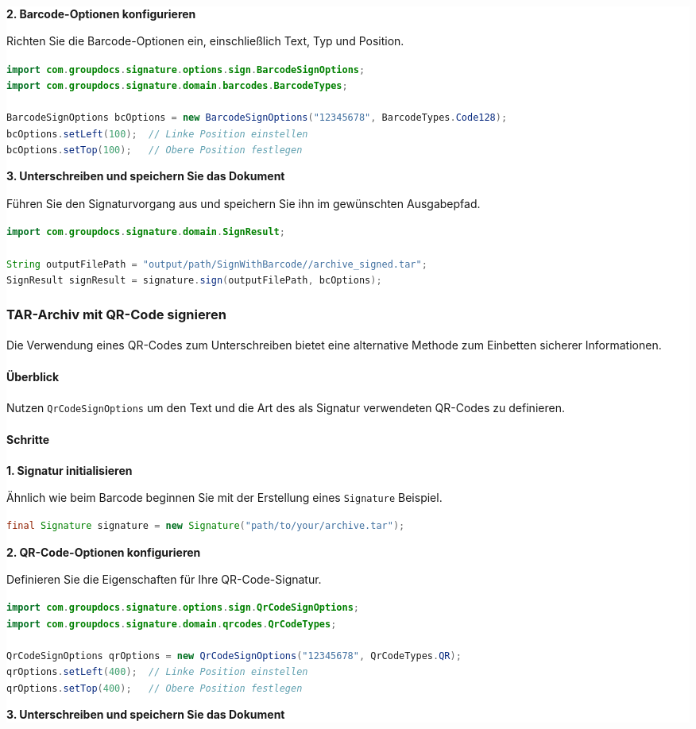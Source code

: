 **2. Barcode-Optionen konfigurieren**

Richten Sie die Barcode-Optionen ein, einschließlich Text, Typ und Position.

```java
import com.groupdocs.signature.options.sign.BarcodeSignOptions;
import com.groupdocs.signature.domain.barcodes.BarcodeTypes;

BarcodeSignOptions bcOptions = new BarcodeSignOptions("12345678", BarcodeTypes.Code128);
bcOptions.setLeft(100);  // Linke Position einstellen
bcOptions.setTop(100);   // Obere Position festlegen
```

**3. Unterschreiben und speichern Sie das Dokument**

Führen Sie den Signaturvorgang aus und speichern Sie ihn im gewünschten Ausgabepfad.

```java
import com.groupdocs.signature.domain.SignResult;

String outputFilePath = "output/path/SignWithBarcode//archive_signed.tar";
SignResult signResult = signature.sign(outputFilePath, bcOptions);
```

### TAR-Archiv mit QR-Code signieren

Die Verwendung eines QR-Codes zum Unterschreiben bietet eine alternative Methode zum Einbetten sicherer Informationen.

#### Überblick

Nutzen `QrCodeSignOptions` um den Text und die Art des als Signatur verwendeten QR-Codes zu definieren.

#### Schritte

**1. Signatur initialisieren**

Ähnlich wie beim Barcode beginnen Sie mit der Erstellung eines `Signature` Beispiel.

```java
final Signature signature = new Signature("path/to/your/archive.tar");
```

**2. QR-Code-Optionen konfigurieren**

Definieren Sie die Eigenschaften für Ihre QR-Code-Signatur.

```java
import com.groupdocs.signature.options.sign.QrCodeSignOptions;
import com.groupdocs.signature.domain.qrcodes.QrCodeTypes;

QrCodeSignOptions qrOptions = new QrCodeSignOptions("12345678", QrCodeTypes.QR);
qrOptions.setLeft(400);  // Linke Position einstellen
qrOptions.setTop(400);   // Obere Position festlegen
```

**3. Unterschreiben und speichern Sie das Dokument**
